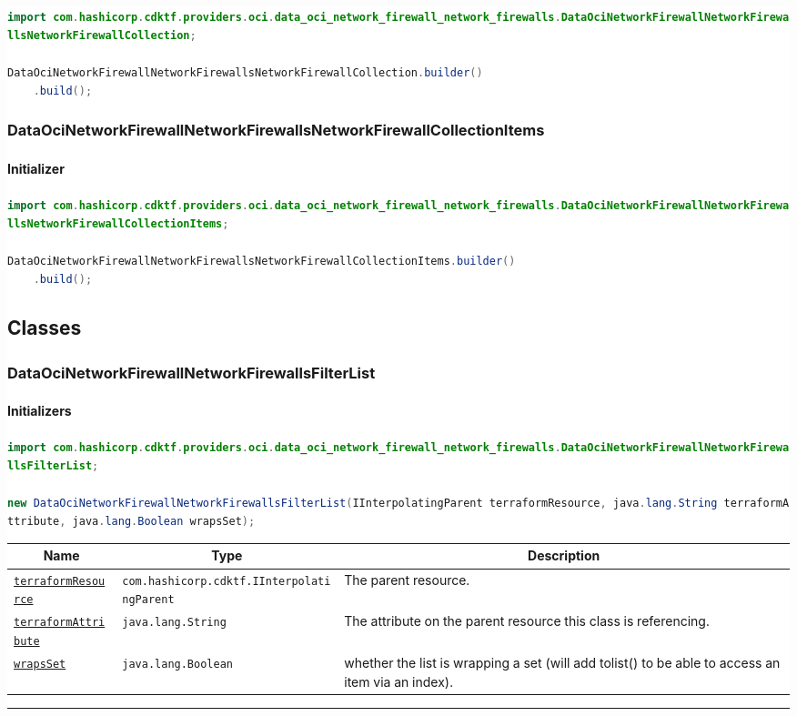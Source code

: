 ```java
import com.hashicorp.cdktf.providers.oci.data_oci_network_firewall_network_firewalls.DataOciNetworkFirewallNetworkFirewallsNetworkFirewallCollection;

DataOciNetworkFirewallNetworkFirewallsNetworkFirewallCollection.builder()
    .build();
```


### DataOciNetworkFirewallNetworkFirewallsNetworkFirewallCollectionItems <a name="DataOciNetworkFirewallNetworkFirewallsNetworkFirewallCollectionItems" id="rhizo-co-terraform-provider-oci.dataOciNetworkFirewallNetworkFirewalls.DataOciNetworkFirewallNetworkFirewallsNetworkFirewallCollectionItems"></a>

#### Initializer <a name="Initializer" id="rhizo-co-terraform-provider-oci.dataOciNetworkFirewallNetworkFirewalls.DataOciNetworkFirewallNetworkFirewallsNetworkFirewallCollectionItems.Initializer"></a>

```java
import com.hashicorp.cdktf.providers.oci.data_oci_network_firewall_network_firewalls.DataOciNetworkFirewallNetworkFirewallsNetworkFirewallCollectionItems;

DataOciNetworkFirewallNetworkFirewallsNetworkFirewallCollectionItems.builder()
    .build();
```


## Classes <a name="Classes" id="Classes"></a>

### DataOciNetworkFirewallNetworkFirewallsFilterList <a name="DataOciNetworkFirewallNetworkFirewallsFilterList" id="rhizo-co-terraform-provider-oci.dataOciNetworkFirewallNetworkFirewalls.DataOciNetworkFirewallNetworkFirewallsFilterList"></a>

#### Initializers <a name="Initializers" id="rhizo-co-terraform-provider-oci.dataOciNetworkFirewallNetworkFirewalls.DataOciNetworkFirewallNetworkFirewallsFilterList.Initializer"></a>

```java
import com.hashicorp.cdktf.providers.oci.data_oci_network_firewall_network_firewalls.DataOciNetworkFirewallNetworkFirewallsFilterList;

new DataOciNetworkFirewallNetworkFirewallsFilterList(IInterpolatingParent terraformResource, java.lang.String terraformAttribute, java.lang.Boolean wrapsSet);
```

| **Name** | **Type** | **Description** |
| --- | --- | --- |
| <code><a href="#rhizo-co-terraform-provider-oci.dataOciNetworkFirewallNetworkFirewalls.DataOciNetworkFirewallNetworkFirewallsFilterList.Initializer.parameter.terraformResource">terraformResource</a></code> | <code>com.hashicorp.cdktf.IInterpolatingParent</code> | The parent resource. |
| <code><a href="#rhizo-co-terraform-provider-oci.dataOciNetworkFirewallNetworkFirewalls.DataOciNetworkFirewallNetworkFirewallsFilterList.Initializer.parameter.terraformAttribute">terraformAttribute</a></code> | <code>java.lang.String</code> | The attribute on the parent resource this class is referencing. |
| <code><a href="#rhizo-co-terraform-provider-oci.dataOciNetworkFirewallNetworkFirewalls.DataOciNetworkFirewallNetworkFirewallsFilterList.Initializer.parameter.wrapsSet">wrapsSet</a></code> | <code>java.lang.Boolean</code> | whether the list is wrapping a set (will add tolist() to be able to access an item via an index). |

---